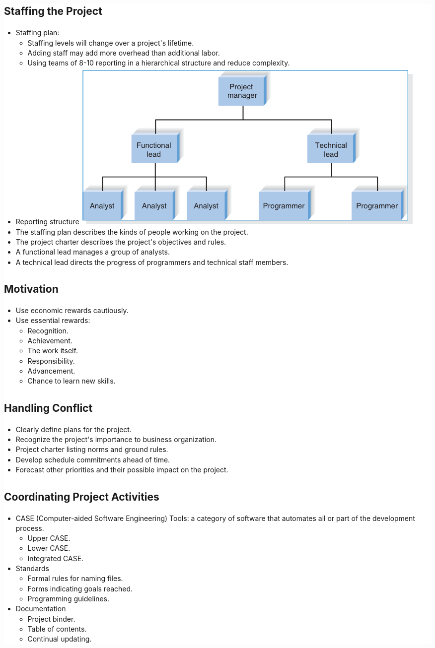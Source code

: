 
## Staffing the Project
- Staffing plan:
  - Staffing levels will change over a project's lifetime.
  - Adding staff may add more overhead than additional labor.
  - Using teams of 8-10 reporting in a hierarchical structure and reduce complexity.
- Reporting structure
  ![Reporting structure](reporting_structure.png)
- The staffing plan describes the kinds of people working on the project.
- The project charter describes the project's objectives and rules.
- A functional lead manages a group of analysts.
- A technical lead directs the progress of programmers and technical staff members.

## Motivation
- Use economic rewards cautiously.
- Use essential rewards:
  - Recognition.
  - Achievement.
  - The work itself.
  - Responsibility.
  - Advancement.
  - Chance to learn new skills.

## Handling Conflict
- Clearly define plans for the project.
- Recognize the project's importance to business organization.
- Project charter listing norms and ground rules.
- Develop schedule commitments ahead of time.
- Forecast other priorities and their possible impact on the project.

## Coordinating Project Activities
- CASE (Computer-aided Software Engineering) Tools: a category of software that automates all or part of the development process.
  - Upper CASE.
  - Lower CASE.
  - Integrated CASE.
- Standards
  - Formal rules for naming files.
  - Forms indicating goals reached.
  - Programming guidelines.
- Documentation
  - Project binder.
  - Table of contents.
  - Continual updating.
